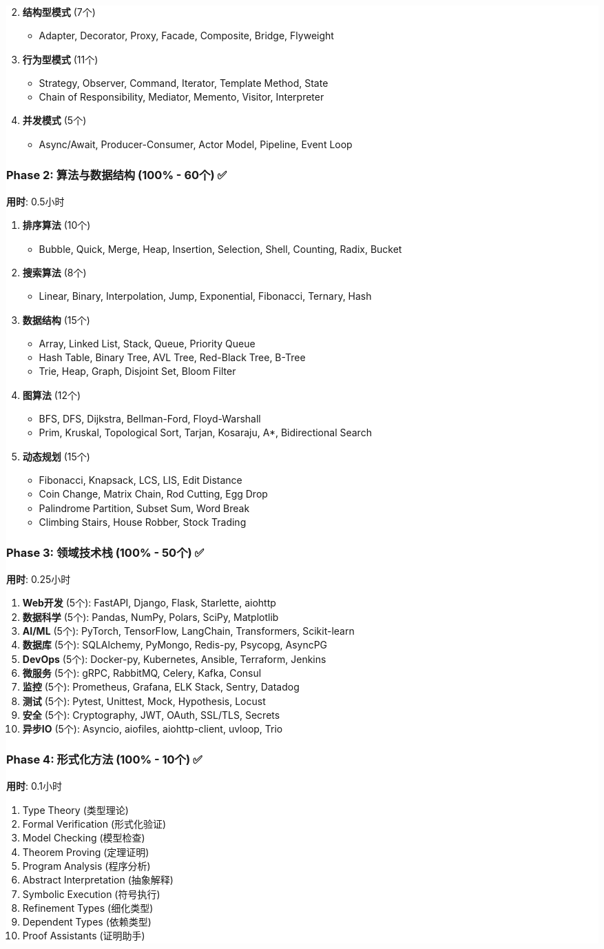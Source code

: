 2. **结构型模式** (7个)
   - Adapter, Decorator, Proxy, Facade, Composite, Bridge, Flyweight

3. **行为型模式** (11个)
   - Strategy, Observer, Command, Iterator, Template Method, State
   - Chain of Responsibility, Mediator, Memento, Visitor, Interpreter

4. **并发模式** (5个)
   - Async/Await, Producer-Consumer, Actor Model, Pipeline, Event Loop

### Phase 2: 算法与数据结构 (100% - 60个) ✅

**用时**: 0.5小时

1. **排序算法** (10个)
   - Bubble, Quick, Merge, Heap, Insertion, Selection, Shell, Counting, Radix, Bucket

2. **搜索算法** (8个)
   - Linear, Binary, Interpolation, Jump, Exponential, Fibonacci, Ternary, Hash

3. **数据结构** (15个)
   - Array, Linked List, Stack, Queue, Priority Queue
   - Hash Table, Binary Tree, AVL Tree, Red-Black Tree, B-Tree
   - Trie, Heap, Graph, Disjoint Set, Bloom Filter

4. **图算法** (12个)
   - BFS, DFS, Dijkstra, Bellman-Ford, Floyd-Warshall
   - Prim, Kruskal, Topological Sort, Tarjan, Kosaraju, A*, Bidirectional Search

5. **动态规划** (15个)
   - Fibonacci, Knapsack, LCS, LIS, Edit Distance
   - Coin Change, Matrix Chain, Rod Cutting, Egg Drop
   - Palindrome Partition, Subset Sum, Word Break
   - Climbing Stairs, House Robber, Stock Trading

### Phase 3: 领域技术栈 (100% - 50个) ✅

**用时**: 0.25小时

1. **Web开发** (5个): FastAPI, Django, Flask, Starlette, aiohttp
2. **数据科学** (5个): Pandas, NumPy, Polars, SciPy, Matplotlib
3. **AI/ML** (5个): PyTorch, TensorFlow, LangChain, Transformers, Scikit-learn
4. **数据库** (5个): SQLAlchemy, PyMongo, Redis-py, Psycopg, AsyncPG
5. **DevOps** (5个): Docker-py, Kubernetes, Ansible, Terraform, Jenkins
6. **微服务** (5个): gRPC, RabbitMQ, Celery, Kafka, Consul
7. **监控** (5个): Prometheus, Grafana, ELK Stack, Sentry, Datadog
8. **测试** (5个): Pytest, Unittest, Mock, Hypothesis, Locust
9. **安全** (5个): Cryptography, JWT, OAuth, SSL/TLS, Secrets
10. **异步IO** (5个): Asyncio, aiofiles, aiohttp-client, uvloop, Trio

### Phase 4: 形式化方法 (100% - 10个) ✅

**用时**: 0.1小时

1. Type Theory (类型理论)
2. Formal Verification (形式化验证)
3. Model Checking (模型检查)
4. Theorem Proving (定理证明)
5. Program Analysis (程序分析)
6. Abstract Interpretation (抽象解释)
7. Symbolic Execution (符号执行)
8. Refinement Types (细化类型)
9. Dependent Types (依赖类型)
10. Proof Assistants (证明助手)
